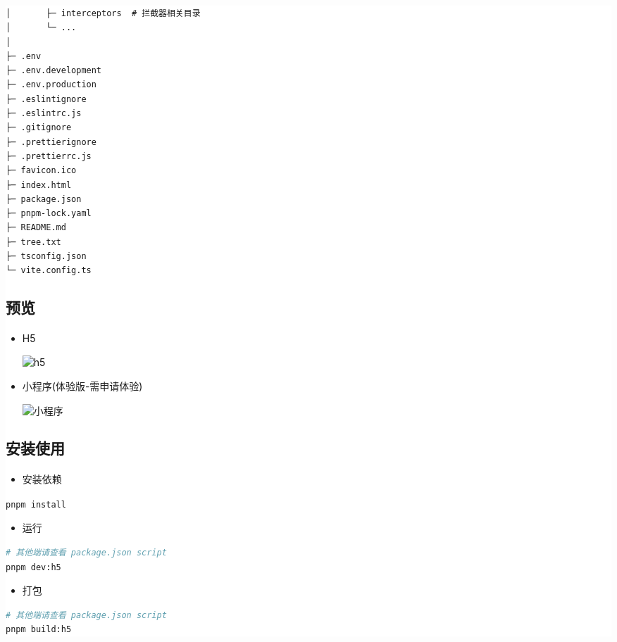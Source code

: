 ```shell
│       ├─ interceptors  # 拦截器相关目录
│       └─ ...
│
├─ .env
├─ .env.development
├─ .env.production
├─ .eslintignore
├─ .eslintrc.js
├─ .gitignore
├─ .prettierignore
├─ .prettierrc.js
├─ favicon.ico
├─ index.html
├─ package.json
├─ pnpm-lock.yaml
├─ README.md
├─ tree.txt
├─ tsconfig.json
└─ vite.config.ts

```

## 预览

-   H5

    ![h5](https://api-catch.ranesuangyu.top/images/20220621/364f2b47d91ae5ae82a33d33854e2540.png)

-   小程序(体验版-需申请体验)

    ![小程序](http://api-catch.ranesuangyu.top/images/20220621/8d4388315ef5b8630d0c0b3963d1ba6b.jpg)

## 安装使用

-   安装依赖

```bash
pnpm install
```

-   运行

```bash
# 其他端请查看 package.json script
pnpm dev:h5
```

-   打包

```bash
# 其他端请查看 package.json script
pnpm build:h5
```
